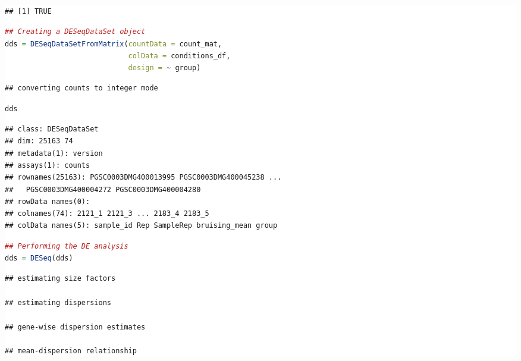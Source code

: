     ## [1] TRUE

``` r
## Creating a DESeqDataSet object
dds = DESeqDataSetFromMatrix(countData = count_mat,
                             colData = conditions_df,
                             design = ~ group)
```

    ## converting counts to integer mode

``` r
dds
```

    ## class: DESeqDataSet 
    ## dim: 25163 74 
    ## metadata(1): version
    ## assays(1): counts
    ## rownames(25163): PGSC0003DMG400013995 PGSC0003DMG400045238 ...
    ##   PGSC0003DMG400004272 PGSC0003DMG400004280
    ## rowData names(0):
    ## colnames(74): 2121_1 2121_3 ... 2183_4 2183_5
    ## colData names(5): sample_id Rep SampleRep bruising_mean group

``` r
## Performing the DE analysis
dds = DESeq(dds)
```

    ## estimating size factors

    ## estimating dispersions

    ## gene-wise dispersion estimates

    ## mean-dispersion relationship
